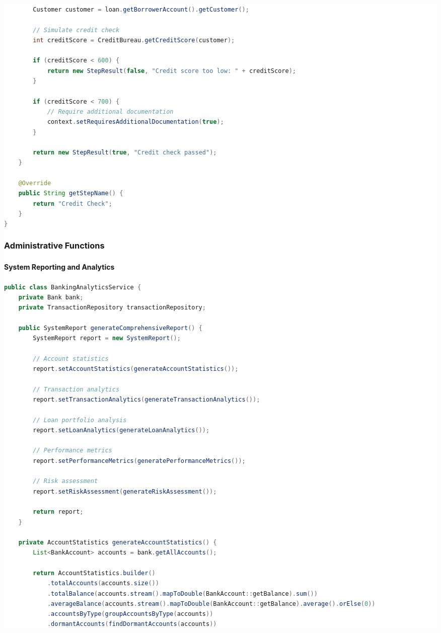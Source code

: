 ```java
        Customer customer = loan.getBorrowerAccount().getCustomer();
        
        // Simulate credit check
        int creditScore = CreditBureau.getCreditScore(customer);
        
        if (creditScore < 600) {
            return new StepResult(false, "Credit score too low: " + creditScore);
        }
        
        if (creditScore < 700) {
            // Require additional documentation
            context.setRequiresAdditionalDocumentation(true);
        }
        
        return new StepResult(true, "Credit check passed");
    }
    
    @Override
    public String getStepName() {
        return "Credit Check";
    }
}
```

### Administrative Functions

#### System Reporting and Analytics
```java
public class BankingAnalyticsService {
    private Bank bank;
    private TransactionRepository transactionRepository;
    
    public SystemReport generateComprehensiveReport() {
        SystemReport report = new SystemReport();
        
        // Account statistics
        report.setAccountStatistics(generateAccountStatistics());
        
        // Transaction analytics
        report.setTransactionAnalytics(generateTransactionAnalytics());
        
        // Loan portfolio analysis
        report.setLoanAnalytics(generateLoanAnalytics());
        
        // Performance metrics
        report.setPerformanceMetrics(generatePerformanceMetrics());
        
        // Risk assessment
        report.setRiskAssessment(generateRiskAssessment());
        
        return report;
    }
    
    private AccountStatistics generateAccountStatistics() {
        List<BankAccount> accounts = bank.getAllAccounts();
        
        return AccountStatistics.builder()
            .totalAccounts(accounts.size())
            .totalBalance(accounts.stream().mapToDouble(BankAccount::getBalance).sum())
            .averageBalance(accounts.stream().mapToDouble(BankAccount::getBalance).average().orElse(0))
            .accountsByType(groupAccountsByType(accounts))
            .dormantAccounts(findDormantAccounts(accounts))
```